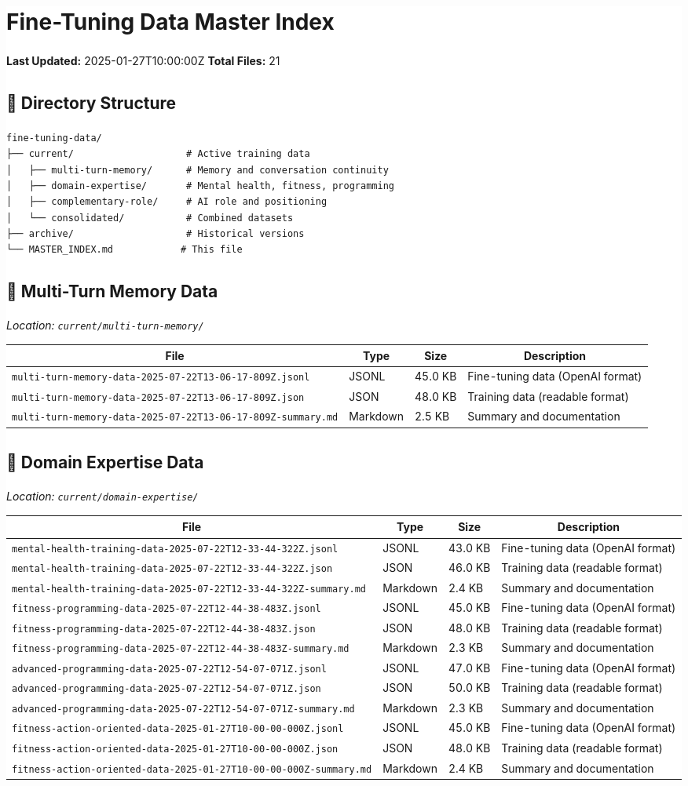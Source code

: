 # Fine-Tuning Data Master Index

**Last Updated:** 2025-01-27T10:00:00Z
**Total Files:** 21

## 📁 Directory Structure

```
fine-tuning-data/
├── current/                    # Active training data
│   ├── multi-turn-memory/      # Memory and conversation continuity
│   ├── domain-expertise/       # Mental health, fitness, programming
│   ├── complementary-role/     # AI role and positioning
│   └── consolidated/           # Combined datasets
├── archive/                    # Historical versions
└── MASTER_INDEX.md            # This file
```

## 🧠 Multi-Turn Memory Data

*Location: `current/multi-turn-memory/`*

| File | Type | Size | Description |
|------|------|------|-------------|
| `multi-turn-memory-data-2025-07-22T13-06-17-809Z.jsonl` | JSONL | 45.0 KB | Fine-tuning data (OpenAI format) |
| `multi-turn-memory-data-2025-07-22T13-06-17-809Z.json` | JSON | 48.0 KB | Training data (readable format) |
| `multi-turn-memory-data-2025-07-22T13-06-17-809Z-summary.md` | Markdown | 2.5 KB | Summary and documentation |

## 🎯 Domain Expertise Data

*Location: `current/domain-expertise/`*

| File | Type | Size | Description |
|------|------|------|-------------|
| `mental-health-training-data-2025-07-22T12-33-44-322Z.jsonl` | JSONL | 43.0 KB | Fine-tuning data (OpenAI format) |
| `mental-health-training-data-2025-07-22T12-33-44-322Z.json` | JSON | 46.0 KB | Training data (readable format) |
| `mental-health-training-data-2025-07-22T12-33-44-322Z-summary.md` | Markdown | 2.4 KB | Summary and documentation |
| `fitness-programming-data-2025-07-22T12-44-38-483Z.jsonl` | JSONL | 45.0 KB | Fine-tuning data (OpenAI format) |
| `fitness-programming-data-2025-07-22T12-44-38-483Z.json` | JSON | 48.0 KB | Training data (readable format) |
| `fitness-programming-data-2025-07-22T12-44-38-483Z-summary.md` | Markdown | 2.3 KB | Summary and documentation |
| `advanced-programming-data-2025-07-22T12-54-07-071Z.jsonl` | JSONL | 47.0 KB | Fine-tuning data (OpenAI format) |
| `advanced-programming-data-2025-07-22T12-54-07-071Z.json` | JSON | 50.0 KB | Training data (readable format) |
| `advanced-programming-data-2025-07-22T12-54-07-071Z-summary.md` | Markdown | 2.3 KB | Summary and documentation |
| `fitness-action-oriented-data-2025-01-27T10-00-00-000Z.jsonl` | JSONL | 45.0 KB | Fine-tuning data (OpenAI format) |
| `fitness-action-oriented-data-2025-01-27T10-00-00-000Z.json` | JSON | 48.0 KB | Training data (readable format) |
| `fitness-action-oriented-data-2025-01-27T10-00-00-000Z-summary.md` | Markdown | 2.4 KB | Summary and documentation |
